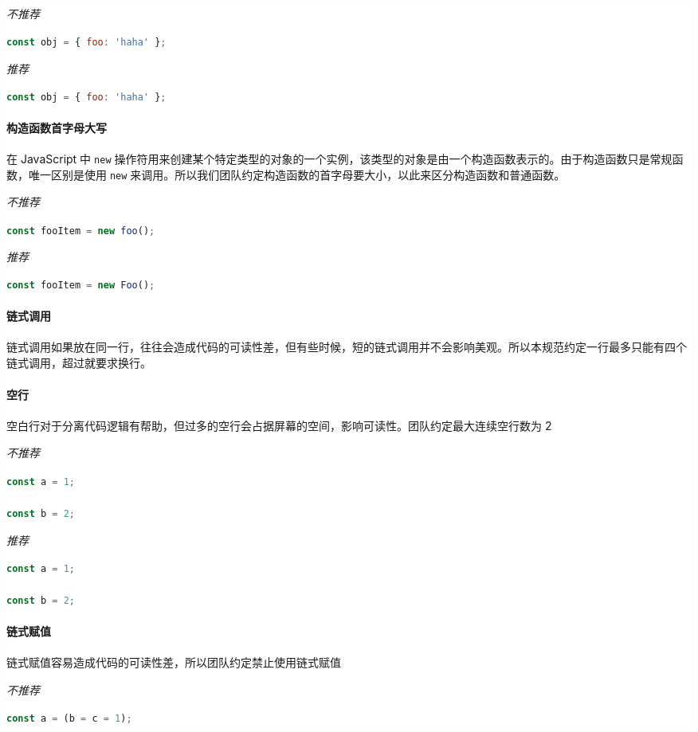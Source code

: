 _不推荐_

```js
const obj = { foo: 'haha' };
```

_推荐_

```js
const obj = { foo: 'haha' };
```

#### 构造函数首字母大写

在 JavaScript 中 `new` 操作符用来创建某个特定类型的对象的一个实例，该类型的对象是由一个构造函数表示的。由于构造函数只是常规函数，唯一区别是使用 `new` 来调用。所以我们团队约定构造函数的首字母要大小，以此来区分构造函数和普通函数。

_不推荐_

```js
const fooItem = new foo();
```

_推荐_

```js
const fooItem = new Foo();
```

#### 链式调用

链式调用如果放在同一行，往往会造成代码的可读性差，但有些时候，短的链式调用并不会影响美观。所以本规范约定一行最多只能有四个链式调用，超过就要求换行。

#### 空行

空白行对于分离代码逻辑有帮助，但过多的空行会占据屏幕的空间，影响可读性。团队约定最大连续空行数为 2

_不推荐_

```js
const a = 1;

const b = 2;
```

_推荐_

```js
const a = 1;

const b = 2;
```

#### 链式赋值

链式赋值容易造成代码的可读性差，所以团队约定禁止使用链式赋值

_不推荐_

```js
const a = (b = c = 1);
```
